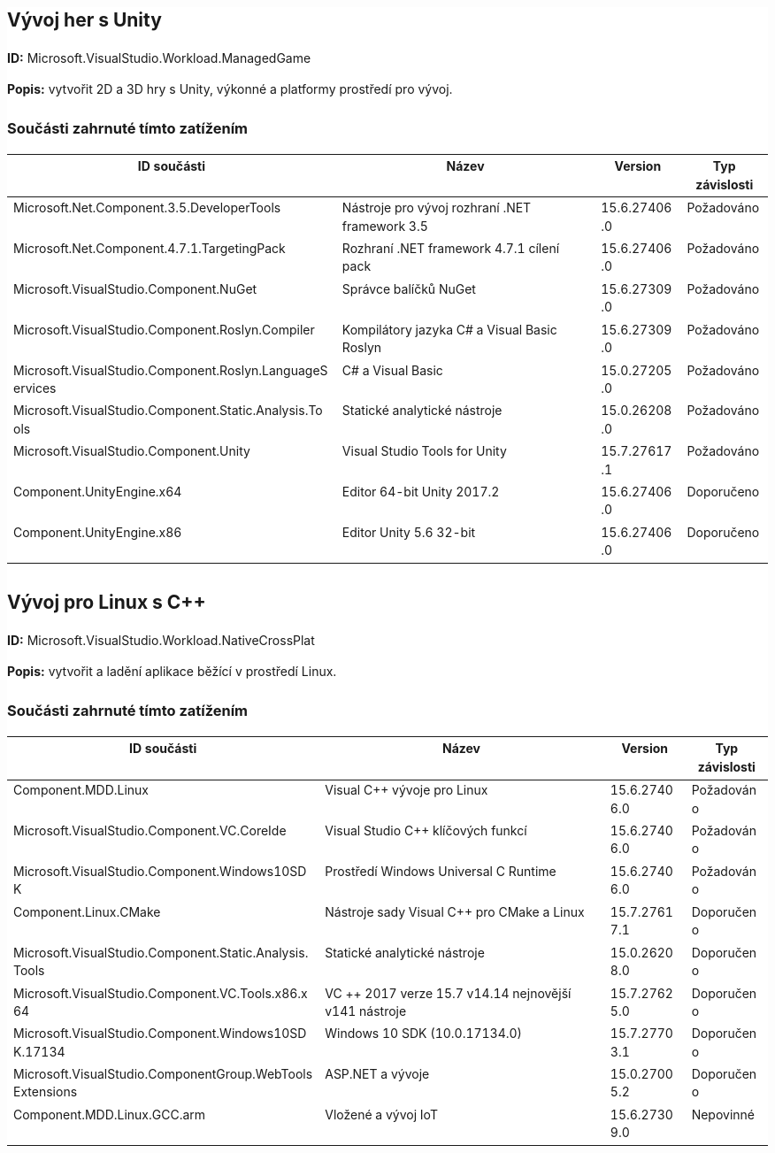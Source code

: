 ## <a name="game-development-with-unity"></a>Vývoj her s Unity

**ID:** Microsoft.VisualStudio.Workload.ManagedGame

**Popis:** vytvořit 2D a 3D hry s Unity, výkonné a platformy prostředí pro vývoj.

### <a name="components-included-by-this-workload"></a>Součásti zahrnuté tímto zatížením

ID součásti | Název | Version | Typ závislosti
--- | --- | --- | ---
Microsoft.Net.Component.3.5.DeveloperTools | Nástroje pro vývoj rozhraní .NET framework 3.5 | 15.6.27406.0 | Požadováno
Microsoft.Net.Component.4.7.1.TargetingPack | Rozhraní .NET framework 4.7.1 cílení pack | 15.6.27406.0 | Požadováno
Microsoft.VisualStudio.Component.NuGet | Správce balíčků NuGet | 15.6.27309.0 | Požadováno
Microsoft.VisualStudio.Component.Roslyn.Compiler | Kompilátory jazyka C# a Visual Basic Roslyn | 15.6.27309.0 | Požadováno
Microsoft.VisualStudio.Component.Roslyn.LanguageServices | C# a Visual Basic | 15.0.27205.0 | Požadováno
Microsoft.VisualStudio.Component.Static.Analysis.Tools | Statické analytické nástroje | 15.0.26208.0 | Požadováno
Microsoft.VisualStudio.Component.Unity | Visual Studio Tools for Unity | 15.7.27617.1 | Požadováno
Component.UnityEngine.x64 | Editor 64-bit Unity 2017.2 | 15.6.27406.0 | Doporučeno
Component.UnityEngine.x86 | Editor Unity 5.6 32-bit | 15.6.27406.0 | Doporučeno

## <a name="linux-development-with-c"></a>Vývoj pro Linux s C++

**ID:** Microsoft.VisualStudio.Workload.NativeCrossPlat

**Popis:** vytvořit a ladění aplikace běžící v prostředí Linux.

### <a name="components-included-by-this-workload"></a>Součásti zahrnuté tímto zatížením

ID součásti | Název | Version | Typ závislosti
--- | --- | --- | ---
Component.MDD.Linux | Visual C++ vývoje pro Linux | 15.6.27406.0 | Požadováno
Microsoft.VisualStudio.Component.VC.CoreIde | Visual Studio C++ klíčových funkcí | 15.6.27406.0 | Požadováno
Microsoft.VisualStudio.Component.Windows10SDK | Prostředí Windows Universal C Runtime | 15.6.27406.0 | Požadováno
Component.Linux.CMake | Nástroje sady Visual C++ pro CMake a Linux | 15.7.27617.1 | Doporučeno
Microsoft.VisualStudio.Component.Static.Analysis.Tools | Statické analytické nástroje | 15.0.26208.0 | Doporučeno
Microsoft.VisualStudio.Component.VC.Tools.x86.x64 | VC ++ 2017 verze 15.7 v14.14 nejnovější v141 nástroje | 15.7.27625.0 | Doporučeno
Microsoft.VisualStudio.Component.Windows10SDK.17134 | Windows 10 SDK (10.0.17134.0) | 15.7.27703.1 | Doporučeno
Microsoft.VisualStudio.ComponentGroup.WebToolsExtensions | ASP.NET a vývoje | 15.0.27005.2 | Doporučeno
Component.MDD.Linux.GCC.arm | Vložené a vývoj IoT | 15.6.27309.0 | Nepovinné
